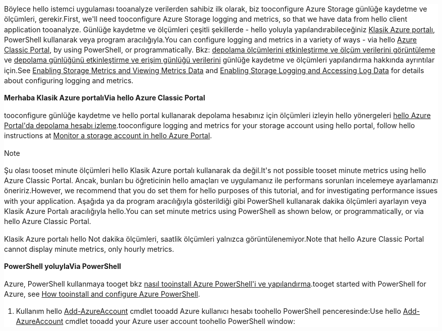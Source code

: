 <span data-ttu-id="7e170-174">Böylece hello istemci uygulaması tooanalyze verilerden sahibiz ilk olarak, biz tooconfigure Azure Storage günlüğe kaydetme ve ölçümleri, gerekir.</span><span class="sxs-lookup"><span data-stu-id="7e170-174">First, we'll need tooconfigure Azure Storage logging and metrics, so that we have data from hello client application tooanalyze.</span></span> <span data-ttu-id="7e170-175">Günlüğe kaydetme ve ölçümleri çeşitli şekillerde - hello yoluyla yapılandırabileceğiniz [Klasik Azure portalı](https://manage.windowsazure.com), PowerShell kullanarak veya program aracılığıyla.</span><span class="sxs-lookup"><span data-stu-id="7e170-175">You can configure logging and metrics in a variety of ways - via hello [Azure Classic Portal](https://manage.windowsazure.com), by using PowerShell, or programmatically.</span></span> <span data-ttu-id="7e170-176">Bkz: [depolama ölçümlerini etkinleştirme ve ölçüm verilerini görüntüleme](http://msdn.microsoft.com/library/azure/dn782843.aspx) ve [depolama günlüğünü etkinleştirme ve erişim günlüğü verilerini](http://msdn.microsoft.com/library/azure/dn782840.aspx) günlüğe kaydetme ve ölçümleri yapılandırma hakkında ayrıntılar için.</span><span class="sxs-lookup"><span data-stu-id="7e170-176">See [Enabling Storage Metrics and Viewing Metrics Data](http://msdn.microsoft.com/library/azure/dn782843.aspx) and [Enabling Storage Logging and Accessing Log Data](http://msdn.microsoft.com/library/azure/dn782840.aspx) for details about configuring logging and metrics.</span></span>

<span data-ttu-id="7e170-177">**Merhaba Klasik Azure portalı**</span><span class="sxs-lookup"><span data-stu-id="7e170-177">**Via hello Azure Classic Portal**</span></span>

<span data-ttu-id="7e170-178">tooconfigure günlüğe kaydetme ve hello portal kullanarak depolama hesabınız için ölçümleri izleyin hello yönergeleri [hello Azure Portal'da depolama hesabı izleme](storage-monitor-storage-account.md).</span><span class="sxs-lookup"><span data-stu-id="7e170-178">tooconfigure logging and metrics for your storage account using hello portal, follow hello instructions at [Monitor a storage account in hello Azure Portal](storage-monitor-storage-account.md).</span></span>

> [!NOTE]
> <span data-ttu-id="7e170-179">Şu olası tooset minute ölçümleri hello Klasik Azure portalı kullanarak da değil.</span><span class="sxs-lookup"><span data-stu-id="7e170-179">It's not possible tooset minute metrics using hello Azure Classic Portal.</span></span> <span data-ttu-id="7e170-180">Ancak, bunları bu öğreticinin hello amaçları ve uygulamanız ile performans sorunları incelemeye ayarlamanızı öneririz.</span><span class="sxs-lookup"><span data-stu-id="7e170-180">However, we recommend that you do set them for hello purposes of this tutorial, and for investigating performance issues with your application.</span></span> <span data-ttu-id="7e170-181">Aşağıda ya da program aracılığıyla gösterildiği gibi PowerShell kullanarak dakika ölçümleri ayarlayın veya Klasik Azure Portalı aracılığıyla hello.</span><span class="sxs-lookup"><span data-stu-id="7e170-181">You can set minute metrics using PowerShell as shown below, or programmatically, or via hello Azure Classic Portal.</span></span>
>
> <span data-ttu-id="7e170-182">Klasik Azure portalı hello Not dakika ölçümleri, saatlik ölçümleri yalnızca görüntülenemiyor.</span><span class="sxs-lookup"><span data-stu-id="7e170-182">Note that hello Azure Classic Portal cannot display minute metrics, only hourly metrics.</span></span>
>
>

<span data-ttu-id="7e170-183">**PowerShell yoluyla**</span><span class="sxs-lookup"><span data-stu-id="7e170-183">**Via PowerShell**</span></span>

<span data-ttu-id="7e170-184">Azure, PowerShell kullanmaya tooget bkz [nasıl tooinstall Azure PowerShell'i ve yapılandırma](/powershell/azure/overview).</span><span class="sxs-lookup"><span data-stu-id="7e170-184">tooget started with PowerShell for Azure, see [How tooinstall and configure Azure PowerShell](/powershell/azure/overview).</span></span>

1. <span data-ttu-id="7e170-185">Kullanım hello [Add-AzureAccount](/powershell/module/azure/add-azureaccount?view=azuresmps-3.7.0) cmdlet tooadd Azure kullanıcı hesabı toohello PowerShell penceresinde:</span><span class="sxs-lookup"><span data-stu-id="7e170-185">Use hello [Add-AzureAccount](/powershell/module/azure/add-azureaccount?view=azuresmps-3.7.0) cmdlet tooadd your Azure user account toohello PowerShell window:</span></span>
